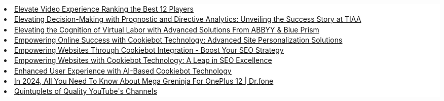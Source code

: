 <li><a href="https://extra-hints.techidaily.com/elevate-video-experience-ranking-the-best-12-players/"><u>Elevate Video Experience Ranking the Best 12 Players</u></a></li>
<li><a href="https://discover-alternatives.techidaily.com/elevating-decision-making-with-prognostic-and-directive-analytics-unveiling-the-success-story-at-tiaa/"><u>Elevating Decision-Making with Prognostic and Directive Analytics: Unveiling the Success Story at TIAA</u></a></li>
<li><a href="https://discover-alternatives.techidaily.com/elevating-the-cognition-of-virtual-labor-with-advanced-solutions-from-abbyy-and-blue-prism/"><u>Elevating the Cognition of Virtual Labor with Advanced Solutions From ABBYY & Blue Prism</u></a></li>
<li><a href="https://discover-alternatives.techidaily.com/empowering-online-success-with-cookiebot-technology-advanced-site-personalization-solutions/"><u>Empowering Online Success with Cookiebot Technology: Advanced Site Personalization Solutions</u></a></li>
<li><a href="https://discover-alternatives.techidaily.com/empowering-websites-through-cookiebot-integration-boost-your-seo-strategy/"><u>Empowering Websites Through Cookiebot Integration - Boost Your SEO Strategy</u></a></li>
<li><a href="https://discover-alternatives.techidaily.com/empowering-websites-with-cookiebot-technology-a-leap-in-seo-excellence/"><u>Empowering Websites with Cookiebot Technology: A Leap in SEO Excellence</u></a></li>
<li><a href="https://discover-alternatives.techidaily.com/enhanced-user-experience-with-ai-based-cookiebot-technology/"><u>Enhanced User Experience with AI-Based Cookiebot Technology</u></a></li>
<li><a href="https://android-pokemon-go.techidaily.com/in-2024-all-you-need-to-know-about-mega-greninja-for-oneplus-12-drfone-by-drfone-virtual-android/"><u>In 2024, All You Need To Know About Mega Greninja For OnePlus 12 | Dr.fone</u></a></li>
<li><a href="https://youtube-videos.techidaily.com/quintuplets-of-quality-youtubes-channels/"><u>Quintuplets of Quality YouTube's Channels</u></a></li>
</ul></div>

